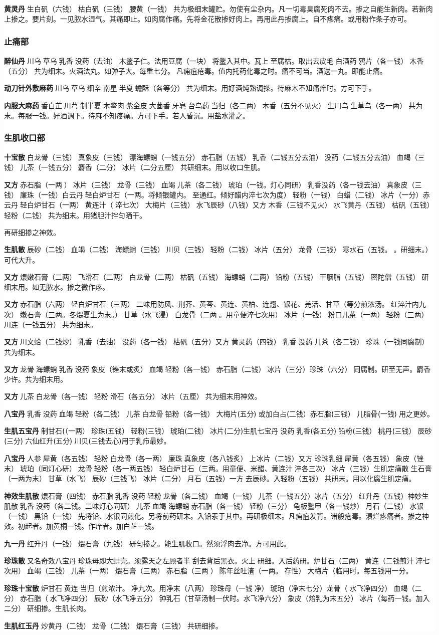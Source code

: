 **黄灵丹** 生白矾（六钱） 枯白矾（三钱） 腰黄（一钱） 共为极细末罐贮。勿使有尘杂内。凡一切毒臭腐死肉不去。掺之自能生新肉。若新肉上掺之。要片刻。一见脓水湿气。其痛即止。如肉腐作痛。先将金花散掺好肉上。再用此丹掺腐上。自不疼痛。或用粉作条子亦可。  

### 止痛部  

**醉仙丹** 川乌 草乌 乳香 没药（去油） 木鳖子仁。法用豆腐（一块） 将鳖入其中。瓦上 至腐枯。取出去皮毛 白酒药 鸦片（各一钱） 木香（五分） 共为细末。火酒法丸。如弹子大。每重七分。 凡痈疽疮毒。值内托药化毒之时。痛不可当。酒送一丸。即能止痛。  

**动刀针外敷麻药** 川乌 草乌 细辛 南星 半夏 蟾酥（各等分） 共为细末。用好酒炖熟调搽。待麻木不知痛痒时。方可下手。  

**内服大麻药** 香白芷 川芎 制半夏 木鳖肉 紫金皮 大茴香 牙皂 台乌药 当归（各二两） 木香（五分不见火） 生川乌 生草乌（各一两） 共为末。每服一钱。好酒调下。待麻不知疼痛。方可下手。若人昏沉。用盐水灌之。  

### 生肌收口部  

**十宝散** 白龙骨（三钱） 真象皮（三钱） 漂海螵蛸（一钱五分） 赤石脂（五钱） 乳香（二钱五分去油） 没药（二钱五分去油） 血竭（三钱） 儿茶（一钱五分） 麝香（二分） 冰片（二分五厘） 共研细末。用以收口生肌。  

**又方** 赤石脂（一两 ） 冰片（三钱） 龙骨（三钱） 血竭 儿茶（各二钱） 琥珀（一钱。灯心同研） 乳香没药（各一钱去油） 真象皮（三钱） 廉珠（一钱）白云丹 轻白炉甘石（一两。将倾银罐内。 至通红。倾好醋内淬七次为度） 轻粉（一钱） 白蜡（二钱） 冰片（一分）赤云丹 轻白炉甘石（一两） 黄连汁（ 淬七次） 大梅片（三钱） 水飞辰砂（八钱）又方 木香（三钱不见火） 水飞黄丹（五钱） 枯矾（五钱） 轻粉（二钱） 共为细末。用猪胆汁拌匀晒干。  

再研细掺之神效。  

**生肌散** 辰砂（二钱） 血竭（二钱） 海螵蛸（三钱） 川贝（三钱） 轻粉（二钱） 冰片（五分） 龙骨（三钱） 寒水石（五钱。 。研细末。）可代大升。  

**又方** 煨嫩石膏（二两） 飞滑石（二两） 白龙骨（二两） 枯矾（五钱） 海螵蛸（二两） 铅粉（五钱） 干胭脂（五钱） 密陀僧（五钱） 研细末用。如无脓水。掺之微作疼。  

**又方** 赤石脂（六两） 轻白炉甘石（三两） 二味用防风、荆芥、黄芩、黄连、黄柏、连翘、银花、羌活、甘草（等分煎浓汤。 红淬汁内九次） 嫩石膏（三两。冬煨夏生为末。） 甘草（水飞浸） 白龙骨（二两 。用童便淬七次用） 冰片（一钱） 粉口儿茶（一两） 轻粉（三两） 川连（一钱五分） 共为细末。  

**又方** 川文蛤（二钱炒） 乳香（去油） 没药（各一钱） 枯矾（五分）又方 黄灵药（四钱） 乳香 没药 儿茶（各二钱） 珍珠（一钱同腐制） 共为细末。  

**又方** 龙骨 海螵蛸 乳香 没药 象皮（锉末或炙） 血竭 轻粉（各一钱） 赤石脂（二钱） 冰片（三分）珍珠（六分） 同腐制。研至无声。麝香少许。共为细末用。  

**又方** 儿茶 白龙骨（各一钱） 轻粉 滑石（各五分） 冰片（五厘） 共为细末用神效。  

**八宝丹** 乳香 没药 血竭 轻粉（各二钱） 儿茶 白龙骨 铅粉（各一钱） 大梅片(五分) 或加白占(二钱）赤石脂(三钱） 儿脂骨(一钱) 用之更妙。  

**生肌五宝丹** 制甘石(（一两） 珍珠(五钱） 轻粉(三钱） 琥珀(二钱） 冰片(二分)生肌七宝丹 没药 乳香(各五分) 铅粉(三钱） 桃丹(三钱） 辰砂(三分) 六仙红升(五分) 川贝(三钱去心)用于乳疖最妙。  

**八宝丹** 人参 犀黄（各五钱） 轻粉 白龙骨（各一两） 廉珠 真象皮（各八钱炙） 上冰片（二钱）又方 珍珠乳细 犀黄（各五钱） 象皮（锉末） 琥珀（同灯心研） 龙骨 轻粉（各一两五钱） 轻白炉甘石（三两。用童便、米醋、黄连汁 淬各三次） 冰片（三钱）生肌定痛散 生石膏（一两为末） 甘草（水飞） 辰砂（三钱飞） 冰片（二分） 月石（五钱）一方 去辰砂。入轻粉（五钱） 共研末。用以化腐生肌定痛。  

**神效生肌散** 煨石膏（四钱） 赤石脂 乳香 没药 轻粉 龙骨（各二钱） 血竭（一钱） 儿茶（一钱五分）冰片（五分） 红升丹（五钱）神妙生肌散 乳香 没药（各二钱。二味灯心同研） 儿茶 血竭 海螵蛸 赤石脂（各一钱） 轻粉（三分） 龟板鳖甲（各一钱炒） 月石（二钱） 水银（一钱） 黑铅（一钱） 先将铅、水银同煎化。另将前药研末。入铅汞于其中。再研极细末。凡痈疽发背。诸般疮毒。溃烂疼痛者。掺之神效。初起者。加黄桐一钱。作痒者。加白芷一钱。  

**九一丹** 红升丹（一钱） 煨石膏（九钱） 研匀掺之。能生肌收口。然须浮肉去净。方可用此。  

**珍珠散** 又名奇效八宝丹 珍珠母即大蚌壳。须露天之左顾者半 刮去背后黑衣。火上 研细。入后药研。炉甘石（三两） 黄连（二钱煎汁 淬七次用） 血竭（三钱） 儿茶（一两） 煨石膏（三两） 赤石脂（三两 ） 陈年丝吐渣（一两。 存性） 大梅片（临用时。每五钱用一分。  

**珍珠十宝散** 炉甘石 黄连 当归（煎浓汁。 净九次。用净末（八两） 珍珠母（一钱 净） 琥珀（净末七分）龙骨（ 水飞净四分） 血竭（二分） 赤石脂（ 水飞净四分） 辰砂（水飞净五分） 钟乳石（甘草汤制一伏时。水飞净六分） 象皮（焙乳为末五分） 冰片（每药一钱。加入二分） 研细掺。生肌长肉。  

**生肌红玉丹** 炒黄丹（二钱） 龙骨（二钱） 煨石膏（三钱） 共研细掺。  
